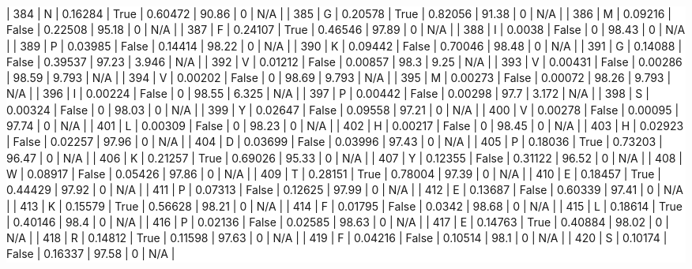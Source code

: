 |   384 | N    |         0.16284 | True      |                          0.60472 |                 90.86 |         0     | N/A            |
|   385 | G    |         0.20578 | True      |                          0.82056 |                 91.38 |         0     | N/A            |
|   386 | M    |         0.09216 | False     |                          0.22508 |                 95.18 |         0     | N/A            |
|   387 | F    |         0.24107 | True      |                          0.46546 |                 97.89 |         0     | N/A            |
|   388 | I    |         0.0038  | False     |                          0       |                 98.43 |         0     | N/A            |
|   389 | P    |         0.03985 | False     |                          0.14414 |                 98.22 |         0     | N/A            |
|   390 | K    |         0.09442 | False     |                          0.70046 |                 98.48 |         0     | N/A            |
|   391 | G    |         0.14088 | False     |                          0.39537 |                 97.23 |         3.946 | N/A            |
|   392 | V    |         0.01212 | False     |                          0.00857 |                 98.3  |         9.25  | N/A            |
|   393 | V    |         0.00431 | False     |                          0.00286 |                 98.59 |         9.793 | N/A            |
|   394 | V    |         0.00202 | False     |                          0       |                 98.69 |         9.793 | N/A            |
|   395 | M    |         0.00273 | False     |                          0.00072 |                 98.26 |         9.793 | N/A            |
|   396 | I    |         0.00224 | False     |                          0       |                 98.55 |         6.325 | N/A            |
|   397 | P    |         0.00442 | False     |                          0.00298 |                 97.7  |         3.172 | N/A            |
|   398 | S    |         0.00324 | False     |                          0       |                 98.03 |         0     | N/A            |
|   399 | Y    |         0.02647 | False     |                          0.09558 |                 97.21 |         0     | N/A            |
|   400 | V    |         0.00278 | False     |                          0.00095 |                 97.74 |         0     | N/A            |
|   401 | L    |         0.00309 | False     |                          0       |                 98.23 |         0     | N/A            |
|   402 | H    |         0.00217 | False     |                          0       |                 98.45 |         0     | N/A            |
|   403 | H    |         0.02923 | False     |                          0.02257 |                 97.96 |         0     | N/A            |
|   404 | D    |         0.03699 | False     |                          0.03996 |                 97.43 |         0     | N/A            |
|   405 | P    |         0.18036 | True      |                          0.73203 |                 96.47 |         0     | N/A            |
|   406 | K    |         0.21257 | True      |                          0.69026 |                 95.33 |         0     | N/A            |
|   407 | Y    |         0.12355 | False     |                          0.31122 |                 96.52 |         0     | N/A            |
|   408 | W    |         0.08917 | False     |                          0.05426 |                 97.86 |         0     | N/A            |
|   409 | T    |         0.28151 | True      |                          0.78004 |                 97.39 |         0     | N/A            |
|   410 | E    |         0.18457 | True      |                          0.44429 |                 97.92 |         0     | N/A            |
|   411 | P    |         0.07313 | False     |                          0.12625 |                 97.99 |         0     | N/A            |
|   412 | E    |         0.13687 | False     |                          0.60339 |                 97.41 |         0     | N/A            |
|   413 | K    |         0.15579 | True      |                          0.56628 |                 98.21 |         0     | N/A            |
|   414 | F    |         0.01795 | False     |                          0.0342  |                 98.68 |         0     | N/A            |
|   415 | L    |         0.18614 | True      |                          0.40146 |                 98.4  |         0     | N/A            |
|   416 | P    |         0.02136 | False     |                          0.02585 |                 98.63 |         0     | N/A            |
|   417 | E    |         0.14763 | True      |                          0.40884 |                 98.02 |         0     | N/A            |
|   418 | R    |         0.14812 | True      |                          0.11598 |                 97.63 |         0     | N/A            |
|   419 | F    |         0.04216 | False     |                          0.10514 |                 98.1  |         0     | N/A            |
|   420 | S    |         0.10174 | False     |                          0.16337 |                 97.58 |         0     | N/A            |
